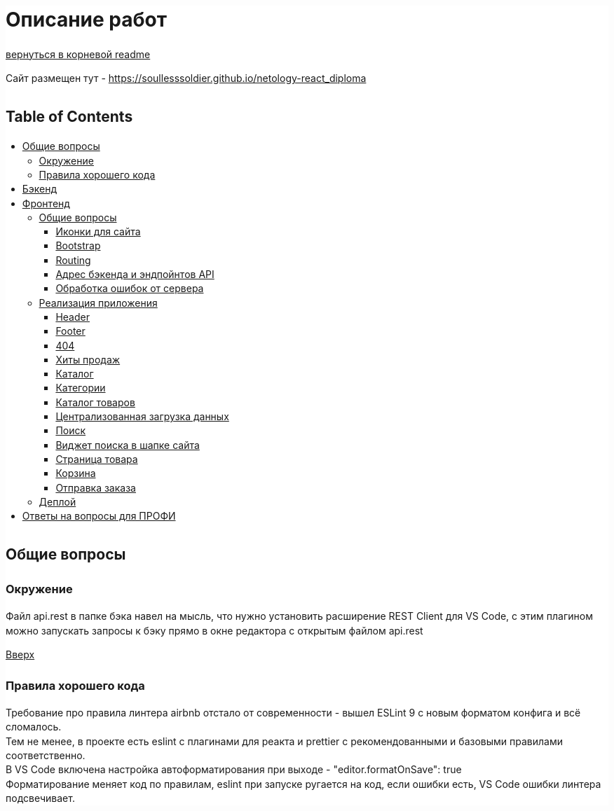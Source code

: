 # Описание работ
[вернуться в корневой readme](../README.md)

Сайт размещен тут - https://soullesssoldier.github.io/netology-react_diploma

## Table of Contents
- [Общие вопросы](#общие-вопросы)
  - [Окружение](#окружение)
  - [Правила хорошего кода](#правила-хорошего-кода)
- [Бэкенд](#бэкенд)
- [Фронтенд](#фронтенд)
  - [Общие вопросы](#общие-вопросы-1)
    - [Иконки для сайта](#иконки-для-сайта)
    - [Bootstrap](#bootstrap)
    - [Routing](#routing)
    - [Адрес бэкенда и эндпойнтов API](#адрес-бэкенда-и-эндпойнтов-api)
    - [Обработка ошибок от сервера](#обработка-ошибок-от-сервера)
  - [Реализация приложения](#реализация-приложения)
    - [Header](#header)
    - [Footer](#footer)
    - [404](#404)
    - [Хиты продаж](#хиты-продаж)
    - [Каталог](#каталог)
    - [Категории](#категории)
    - [Каталог товаров](#каталог-товаров)
    - [Централизованная загрузка данных](#централизованная-загрузка-данных)
    - [Поиск](#поиск)
    - [Виджет поиска в шапке сайта](#виджет-поиска-в-шапке-сайта)
    - [Страница товара](#страница-товара)
    - [Корзина](#корзина)
    - [Отправка заказа](#отправка-заказа)
  - [Деплой](#деплой)
- [Ответы на вопросы для ПРОФИ](#ответы-на-вопросы-для-профи)



## Общие вопросы

### Окружение

Файл api.rest в папке бэка навел на мысль, что нужно установить расширение REST Client для VS Code, с этим плагином можно запускать запросы к бэку прямо в окне редактора с открытым файлом api.rest

[Вверх](#top)

### Правила хорошего кода

Требование про правила линтера airbnb отстало от современности - вышел ESLint 9 с новым форматом конфига и всё сломалось.  
Тем не менее, в проекте есть eslint с плагинами для реакта и prettier с рекомендованными и базовыми правилами соответственно.  
В VS Code включена настройка автоформатирования при выходе - "editor.formatOnSave": true  
Форматирование меняет код по правилам, eslint при запуске ругается на код, если ошибки есть, VS Code ошибки линтера подсвечивает.
